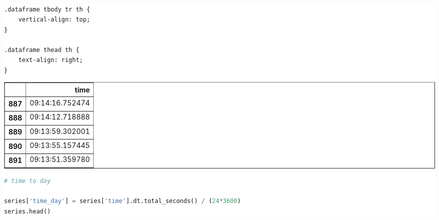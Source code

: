     .dataframe tbody tr th {
        vertical-align: top;
    }

    .dataframe thead th {
        text-align: right;
    }
</style>
<table border="1" class="dataframe">
  <thead>
    <tr style="text-align: right;">
      <th></th>
      <th>time</th>
    </tr>
  </thead>
  <tbody>
    <tr>
      <th>887</th>
      <td>09:14:16.752474</td>
    </tr>
    <tr>
      <th>888</th>
      <td>09:14:12.718888</td>
    </tr>
    <tr>
      <th>889</th>
      <td>09:13:59.302001</td>
    </tr>
    <tr>
      <th>890</th>
      <td>09:13:55.157445</td>
    </tr>
    <tr>
      <th>891</th>
      <td>09:13:51.359780</td>
    </tr>
  </tbody>
</table>
</div>




```python
# time to day

series['time_day'] = series['time'].dt.total_seconds() / (24*3600)
series.head()
```




<div>
<style scoped>
    .dataframe tbody tr th:only-of-type {
        vertical-align: middle;
    }
